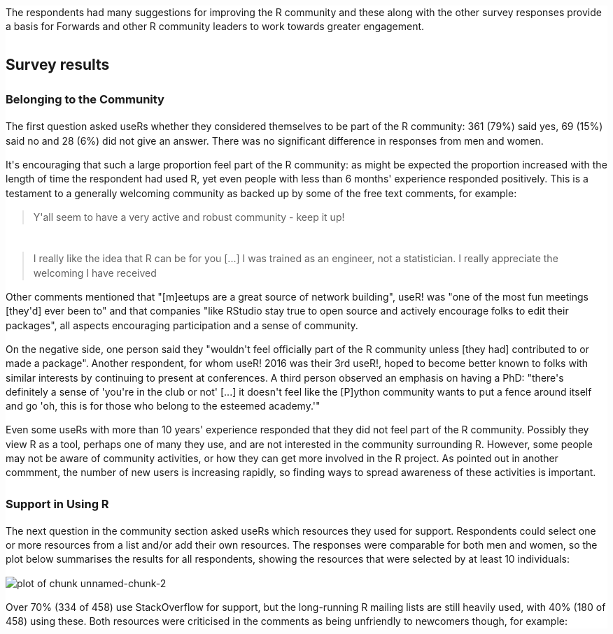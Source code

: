 The respondents had many suggestions for improving the R community and these along with the other survey responses provide a basis for Forwards and other R community leaders to work towards greater engagement.

## Survey results

### Belonging to the Community




The first question asked useRs whether they considered themselves to be part of the R community: 361 (79%) said yes, 69 (15%) said no and 28 (6%) did not give an answer. There was no significant difference in responses from men and women.
 
It's encouraging that such a large proportion feel part of the R community: as might be expected the proportion increased with the length of time the respondent had used R, yet even people with less than 6 months' experience responded positively. This is a testament to a generally welcoming community as backed up by some of the free text comments, for example:

> Y'all seem to have a very active and robust community - keep it up!

# 
    
> I really like the idea that R can be for you [...] I was trained as an engineer, not a statistician. I really appreciate the welcoming I have received
    
Other comments mentioned that "[m]eetups are a great source of network building", useR! was "one of the most fun meetings [they'd] ever been to" and that companies "like RStudio stay true to open source and actively encourage folks to edit their packages", all aspects encouraging participation and a sense of community.

On the negative side, one person said they "wouldn't feel officially part of the R community unless [they had] contributed to or made a package". Another respondent, for whom useR! 2016 was their 3rd useR!, hoped to become better known to folks with similar interests by continuing to present at conferences. A third person observed an emphasis on having a PhD: "there's definitely a sense of 'you're in the club or not' [...] it doesn't feel like the [P]ython community wants to put a fence around itself and go 'oh, this is for those who belong to the esteemed academy.'"
 
Even some useRs with more than 10 years' experience responded that they did not feel part of the R community. Possibly they view R as a tool, perhaps one of many they use, and are not interested in the community surrounding R. However, some people may not be aware of community activities, or how they can get more involved in the R project. As pointed out in another commment, the number of new users is increasing rapidly, so finding ways to spread awareness of these activities is important.

### Support in Using R

The next question in the community section asked useRs which resources they used for support. Respondents could select one or more resources from a list and/or add their own resources. The responses were comparable for both men and women, so the plot below summarises the results for all respondents, showing the resources that were selected by at least 10 individuals:

<img src="/images/blog/community-involvement-of-users/unnamed-chunk-2-1.png" title="plot of chunk unnamed-chunk-2" alt="plot of chunk unnamed-chunk-2" style="display: block; margin: auto;" />

Over 70% (334 of 458) use StackOverflow for support, but the long-running R mailing lists are still heavily used, with 40% (180 of 458) using these. Both resources were criticised in the comments as being unfriendly to newcomers though, for example:


[^1]: See our supplementary report: [useR! 2016 participants and the R community: a multivariate analysis](https://forwards.github.io/docs/MCA_community_useR2016_survey/).
[^2]: [R-Ladies Global Community and Vision](bit.ly/rladies_cascadiarconf), Gabriela de Queiroz, Cascadia R Conference, June 3, 2017, Portland, OR.